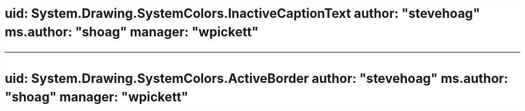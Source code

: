 uid: System.Drawing.SystemColors.InactiveCaptionText
author: "stevehoag"
ms.author: "shoag"
manager: "wpickett"
---

---
uid: System.Drawing.SystemColors.ActiveBorder
author: "stevehoag"
ms.author: "shoag"
manager: "wpickett"
---
